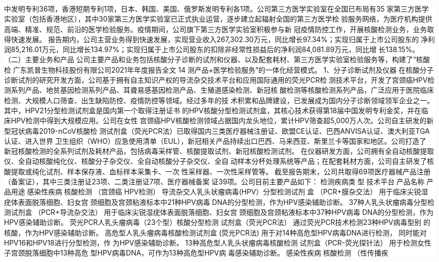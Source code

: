 中发明专利36项，香港短期专利1项，日本、韩国、美国、俄罗斯发明专利各1项。公司第三方医学实验室在全国已布局有35
家第三方医学实验室（包括香港地区），其中30家第三方医学实验室已正式执业运营，逐步建立起辐射全国的第三方医学检
验服务网络，为医疗机构提供高端、精准、规范、前沿的医学检验服务。疫情期间，公司旗下第三方医学实验室积极参与新
冠疫情防控工作，开展核酸检测业务，业务取得快速发展。
报告期内，公司主营业务得到快速发展，实现营业收入267,302.30万元，同比增长97.34%；实现归属于上市公司股东的
净利润85,216.01万元，同比增长134.97%；实现归属于上市公司股东的扣除非经常性损益后的净利润84,081.89万元，同比增
长138.15%。
（二）主要业务和产品
公司主要产品和业务包括核酸分子诊断的试剂和仪器、以及配套耗材、第三方医学实验室检验服务等，构建了“核酸检
广东凯普生物科技股份有限公司2021年年度报告全文
14
测产品+医学检验服务”的一体化经营模式。
1、分子诊断试剂及仪器
在核酸分子诊断试剂的研究开发方面，公司基于拥有自主知识产权的导流杂交技术平台和应用国际通用的荧光PCR检
测技术平台，开发了宫颈癌HPV检测系列产品、地贫基因检测系列产品、耳聋易感基因检测产品、生殖道感染检测、新冠核
酸检测等核酸检测系列产品，广泛应用于医院临床检测、大规模人口筛查、出生缺陷防控、疫情防控等领域。经过多年的技
术积累和品牌建设，已发展成为国内分子诊断领域领军企业之一。其中，HPV21分型检测试剂盒是国内第一个取得注册证书
的HPV核酸分型检测试剂盒，其核心技术获得第18届中国发明专利金奖，并在临床HPV检测中得到大规模应用。公司在女性
宫颈癌HPV核酸检测领域占据国内龙头地位，累计HPV筛查超5,000万人次。公司自主研发的新型冠状病毒2019-nCoV核酸检
测试剂盒（荧光PCR法）已取得国内三类医疗器械注册证、欧盟CE认证、巴西ANVISA认证、澳大利亚TGA认证、进入世界
卫生组织（WHO）应急使用清单（EUL），新冠相关产品持续出口巴西、马来西亚、斯里兰卡等国家和地区。公司打造了
新冠核酸检测的全系列试剂及耗材产品，包括病毒采样管、核酸提取试剂、新冠核酸检测试剂。
在仪器研发方面，公司拥有全自动核酸提取仪、全自动核酸纯化仪、核酸分子杂交仪、全自动核酸分子杂交仪、全自
动样本分杯处理系统等产品；在配套耗材方面，公司自主研发了核酸提取或纯化试剂、样本保存液、血标样本采集卡、一次
性采样器、一次性采样管等。
截至报告期末，公司共取得69项医疗器械产品注册（备案证），其中三类注册证23项、二类注册证7项、医疗器械备案
证39项。公司目前主要产品如下：
检测疾病类
型
技术平台
产品名称
产品用途
感染性疾病
核酸检测
（宫颈癌
HPV检测）
导流杂交人乳头状瘤病毒(HPV）分型检测试剂
盒
（PCR+膜杂交法）
用于临床尖锐湿疣体表面脱落细胞、妇女宫
颈细胞及宫颈粘液标本中21种HPV病毒
DNA的分型检测，作为HPV感染辅助诊断。
37种人乳头状瘤病毒分型检测试剂盒
（PCR+导流杂交法）
用于临床尖锐湿疣体表面脱落细胞、妇女宫
颈细胞及宫颈粘液标本中37种HPV病毒
DNA的分型检测，作为HPV感染辅助诊断。
荧光PCR人乳头瘤病毒（23个型）核酸分型检测
试剂盒（荧光PCR法）
通过荧光PCR技术检测23种HPV病毒型别
的核酸，作为HPV感染辅助诊断。
高危型人乳头瘤病毒核酸检测试剂盒
(荧光PCR法)
用于对14种高危型HPV病毒DNA进行检测，
同时能对HPV16和HPV18进行分型检测，作
为HPV感染辅助诊断。
13种高危型人乳头状瘤病毒核酸检测
试剂盒（PCR-荧光探针法）
用于检测女性子宫颈脱落细胞中13种高危
型HPV病毒DNA，可作为13种高危型HPV病
毒感染辅助诊断。
感染性疾病
核酸检测
（性传播疾